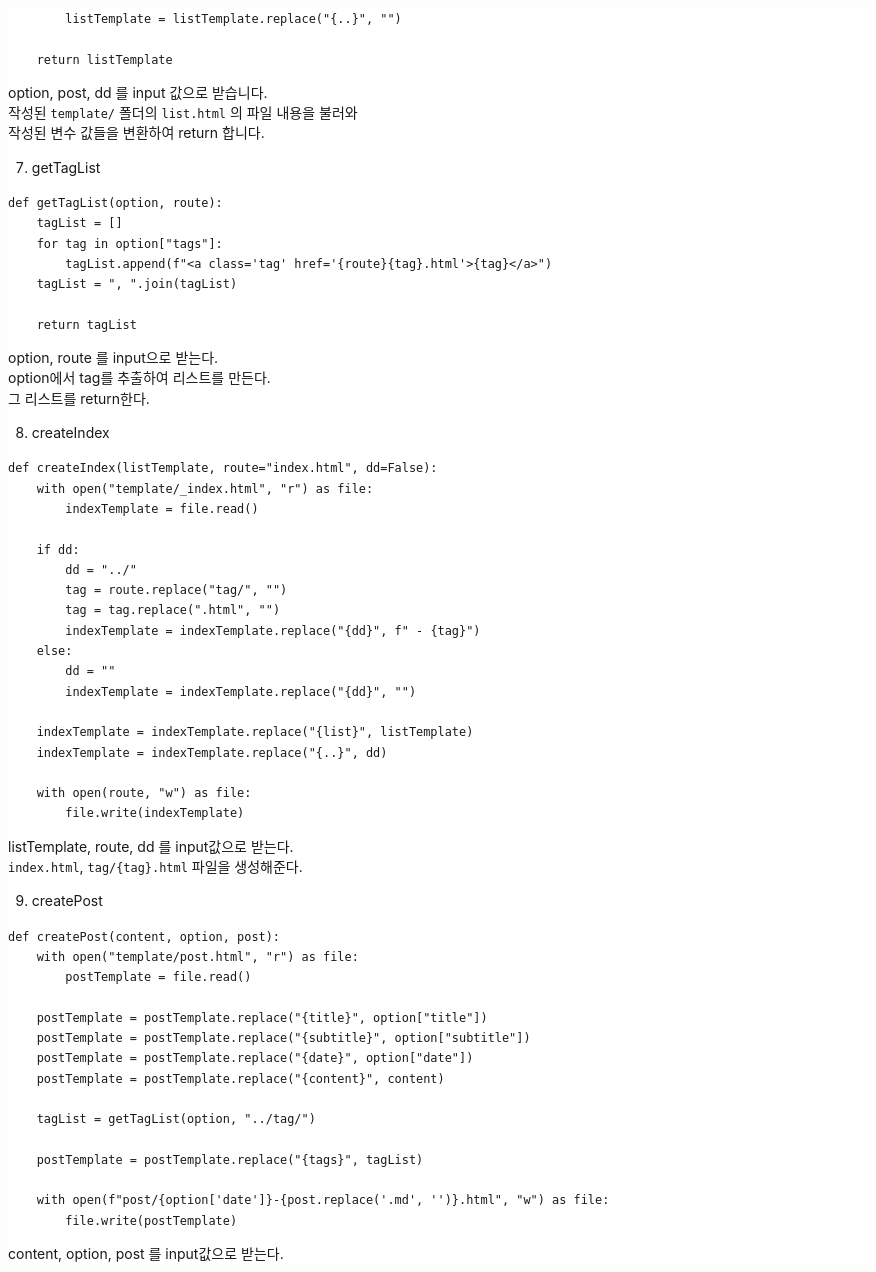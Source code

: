 ```python3
        listTemplate = listTemplate.replace("{..}", "")

    return listTemplate
```
option, post, dd 를 input 값으로 받습니다.<br>
작성된 `template/` 폴더의 `list.html` 의 파일 내용을 불러와<br>
작성된 변수 값들을 변환하여 return 합니다.<br>

7. getTagList
```python3
def getTagList(option, route):
    tagList = []
    for tag in option["tags"]:
        tagList.append(f"<a class='tag' href='{route}{tag}.html'>{tag}</a>")
    tagList = ", ".join(tagList)

    return tagList
```
option, route 를 input으로 받는다.<br>
option에서 tag를 추출하여 리스트를 만든다.<br>
그 리스트를 return한다.

8. createIndex
```python3
def createIndex(listTemplate, route="index.html", dd=False):
    with open("template/_index.html", "r") as file:
        indexTemplate = file.read()
    
    if dd:
        dd = "../"
        tag = route.replace("tag/", "")
        tag = tag.replace(".html", "")
        indexTemplate = indexTemplate.replace("{dd}", f" - {tag}")
    else:
        dd = ""
        indexTemplate = indexTemplate.replace("{dd}", "")
        
    indexTemplate = indexTemplate.replace("{list}", listTemplate)
    indexTemplate = indexTemplate.replace("{..}", dd)

    with open(route, "w") as file:
        file.write(indexTemplate)
```
listTemplate, route, dd 를 input값으로 받는다.<br>
`index.html`, `tag/{tag}.html` 파일을 생성해준다.<br> 

9. createPost
```python3
def createPost(content, option, post):
    with open("template/post.html", "r") as file:
        postTemplate = file.read()
    
    postTemplate = postTemplate.replace("{title}", option["title"])
    postTemplate = postTemplate.replace("{subtitle}", option["subtitle"])
    postTemplate = postTemplate.replace("{date}", option["date"])
    postTemplate = postTemplate.replace("{content}", content)

    tagList = getTagList(option, "../tag/")

    postTemplate = postTemplate.replace("{tags}", tagList)

    with open(f"post/{option['date']}-{post.replace('.md', '')}.html", "w") as file:
        file.write(postTemplate)
```
content, option, post 를 input값으로 받는다.<br>